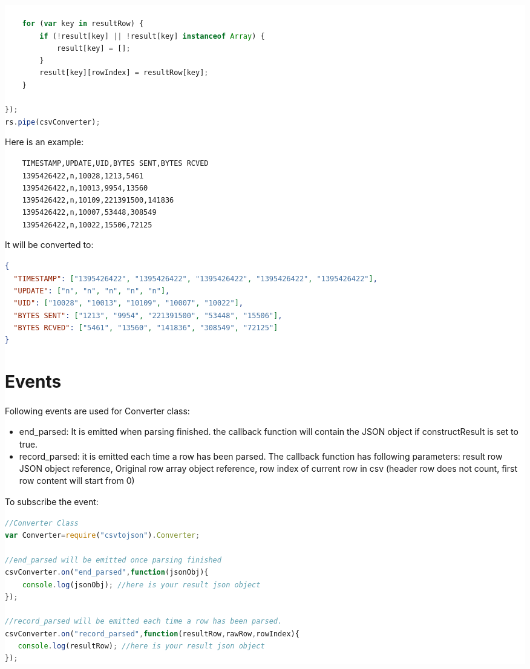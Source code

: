 ```js

    for (var key in resultRow) {
        if (!result[key] || !result[key] instanceof Array) {
            result[key] = [];
        }
        result[key][rowIndex] = resultRow[key];
    }

});
rs.pipe(csvConverter);
```

Here is an example:

```csv
    TIMESTAMP,UPDATE,UID,BYTES SENT,BYTES RCVED
    1395426422,n,10028,1213,5461
    1395426422,n,10013,9954,13560
    1395426422,n,10109,221391500,141836
    1395426422,n,10007,53448,308549
    1395426422,n,10022,15506,72125
```

It will be converted to:

```json
{
  "TIMESTAMP": ["1395426422", "1395426422", "1395426422", "1395426422", "1395426422"],
  "UPDATE": ["n", "n", "n", "n", "n"],
  "UID": ["10028", "10013", "10109", "10007", "10022"],
  "BYTES SENT": ["1213", "9954", "221391500", "53448", "15506"],
  "BYTES RCVED": ["5461", "13560", "141836", "308549", "72125"]
}
```


# Events

Following events are used for Converter class:

* end_parsed: It is emitted when parsing finished. the callback function will contain the JSON object if constructResult is set to true.
* record_parsed: it is emitted each time a row has been parsed. The callback function has following parameters: result row JSON object reference, Original row array object reference, row index of current row in csv (header row does not count, first row content will start from 0)

To subscribe the event:

```js
//Converter Class
var Converter=require("csvtojson").Converter;

//end_parsed will be emitted once parsing finished
csvConverter.on("end_parsed",function(jsonObj){
    console.log(jsonObj); //here is your result json object
});

//record_parsed will be emitted each time a row has been parsed.
csvConverter.on("record_parsed",function(resultRow,rawRow,rowIndex){
   console.log(resultRow); //here is your result json object
});
```
